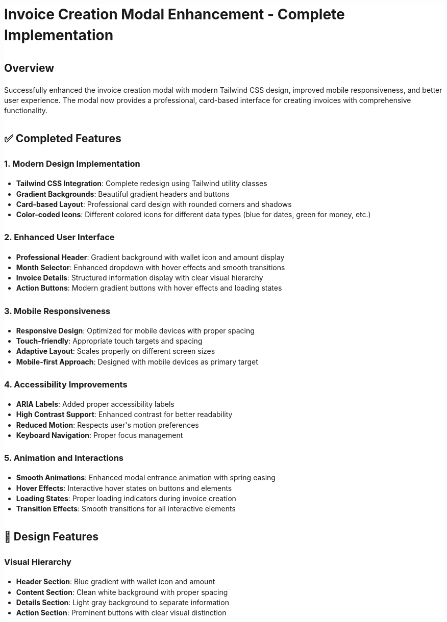 # Invoice Creation Modal Enhancement - Complete Implementation

## Overview
Successfully enhanced the invoice creation modal with modern Tailwind CSS design, improved mobile responsiveness, and better user experience. The modal now provides a professional, card-based interface for creating invoices with comprehensive functionality.

## ✅ Completed Features

### 1. **Modern Design Implementation**
- **Tailwind CSS Integration**: Complete redesign using Tailwind utility classes
- **Gradient Backgrounds**: Beautiful gradient headers and buttons
- **Card-based Layout**: Professional card design with rounded corners and shadows
- **Color-coded Icons**: Different colored icons for different data types (blue for dates, green for money, etc.)

### 2. **Enhanced User Interface**
- **Professional Header**: Gradient background with wallet icon and amount display
- **Month Selector**: Enhanced dropdown with hover effects and smooth transitions
- **Invoice Details**: Structured information display with clear visual hierarchy
- **Action Buttons**: Modern gradient buttons with hover effects and loading states

### 3. **Mobile Responsiveness**
- **Responsive Design**: Optimized for mobile devices with proper spacing
- **Touch-friendly**: Appropriate touch targets and spacing
- **Adaptive Layout**: Scales properly on different screen sizes
- **Mobile-first Approach**: Designed with mobile devices as primary target

### 4. **Accessibility Improvements**
- **ARIA Labels**: Added proper accessibility labels
- **High Contrast Support**: Enhanced contrast for better readability
- **Reduced Motion**: Respects user's motion preferences
- **Keyboard Navigation**: Proper focus management

### 5. **Animation and Interactions**
- **Smooth Animations**: Enhanced modal entrance animation with spring easing
- **Hover Effects**: Interactive hover states on buttons and elements
- **Loading States**: Proper loading indicators during invoice creation
- **Transition Effects**: Smooth transitions for all interactive elements

## 🎨 Design Features

### Visual Hierarchy
- **Header Section**: Blue gradient with wallet icon and amount
- **Content Section**: Clean white background with proper spacing
- **Details Section**: Light gray background to separate information
- **Action Section**: Prominent buttons with clear visual distinction
